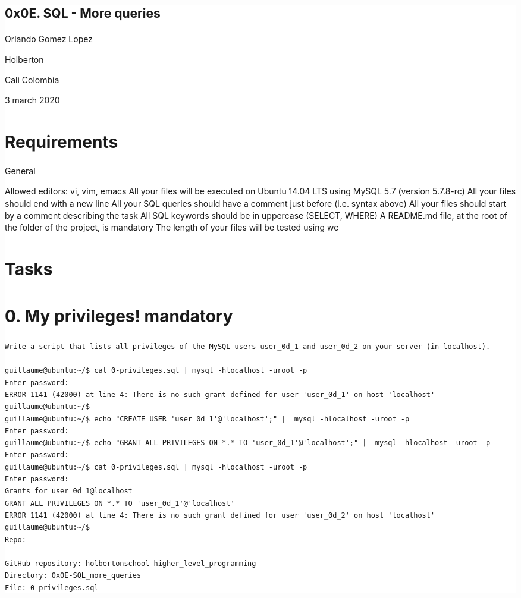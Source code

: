 ## 0x0E. SQL - More queries

Orlando Gomez Lopez

Holberton

Cali Colombia

3 march 2020

# Requirements

General

Allowed editors: vi, vim, emacs
All your files will be executed on Ubuntu 14.04 LTS using MySQL 5.7 (version 5.7.8-rc)
	All your files should end with a new line
All your SQL queries should have a comment just before (i.e. syntax above)
	All your files should start by a comment describing the task
All SQL keywords should be in uppercase (SELECT, WHERE)
	A README.md file, at the root of the folder of the project, is mandatory
	The length of your files will be tested using wc

# Tasks

# 0. My privileges! mandatory

	Write a script that lists all privileges of the MySQL users user_0d_1 and user_0d_2 on your server (in localhost).

	guillaume@ubuntu:~/$ cat 0-privileges.sql | mysql -hlocalhost -uroot -p
	Enter password: 
	ERROR 1141 (42000) at line 4: There is no such grant defined for user 'user_0d_1' on host 'localhost'
	guillaume@ubuntu:~/$ 
	guillaume@ubuntu:~/$ echo "CREATE USER 'user_0d_1'@'localhost';" |  mysql -hlocalhost -uroot -p
	Enter password: 
	guillaume@ubuntu:~/$ echo "GRANT ALL PRIVILEGES ON *.* TO 'user_0d_1'@'localhost';" |  mysql -hlocalhost -uroot -p
	Enter password: 
	guillaume@ubuntu:~/$ cat 0-privileges.sql | mysql -hlocalhost -uroot -p
	Enter password: 
	Grants for user_0d_1@localhost
	GRANT ALL PRIVILEGES ON *.* TO 'user_0d_1'@'localhost'
	ERROR 1141 (42000) at line 4: There is no such grant defined for user 'user_0d_2' on host 'localhost'
	guillaume@ubuntu:~/$ 
	Repo:

	GitHub repository: holbertonschool-higher_level_programming
	Directory: 0x0E-SQL_more_queries
	File: 0-privileges.sql

